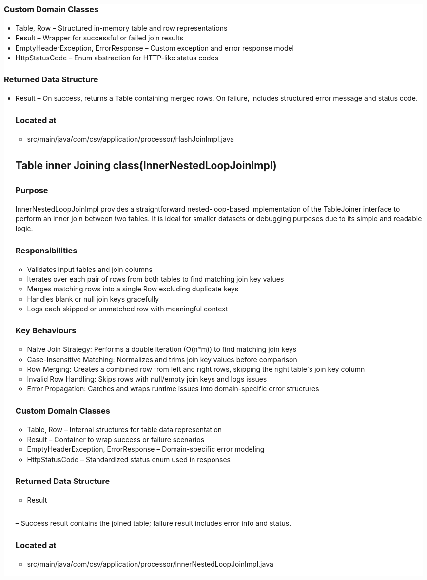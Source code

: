 ### Custom Domain Classes
- Table, Row – Structured in-memory table and row representations
- Result<T> – Wrapper for successful or failed join results
- EmptyHeaderException, ErrorResponse – Custom exception and error response model
- HttpStatusCode – Enum abstraction for HTTP-like status codes

### Returned Data Structure
- Result<Table> – On success, returns a Table containing merged rows. On failure, includes structured error message and status code.

### Located at
- src/main/java/com/csv/application/processor/HashJoinImpl.java


## Table inner Joining class(InnerNestedLoopJoinImpl)
### Purpose
InnerNestedLoopJoinImpl provides a straightforward nested-loop-based implementation of the TableJoiner interface to perform an inner join between two tables.
It is ideal for smaller datasets or debugging purposes due to its simple and readable logic.

### Responsibilities
- Validates input tables and join columns
- Iterates over each pair of rows from both tables to find matching join key values
- Merges matching rows into a single Row excluding duplicate keys
- Handles blank or null join keys gracefully
- Logs each skipped or unmatched row with meaningful context

### Key Behaviours
- Naive Join Strategy: Performs a double iteration (O(n*m)) to find matching join keys
- Case-Insensitive Matching: Normalizes and trims join key values before comparison
- Row Merging: Creates a combined row from left and right rows, skipping the right table's join key column
- Invalid Row Handling: Skips rows with null/empty join keys and logs issues
- Error Propagation: Catches and wraps runtime issues into domain-specific error structures

### Custom Domain Classes
- Table, Row – Internal structures for table data representation
- Result<T> – Container to wrap success or failure scenarios
- EmptyHeaderException, ErrorResponse – Domain-specific error modeling
- HttpStatusCode – Standardized status enum used in responses

### Returned Data Structure
- Result<Table> – Success result contains the joined table; failure result includes error info and status.

### Located at
- src/main/java/com/csv/application/processor/InnerNestedLoopJoinImpl.java
